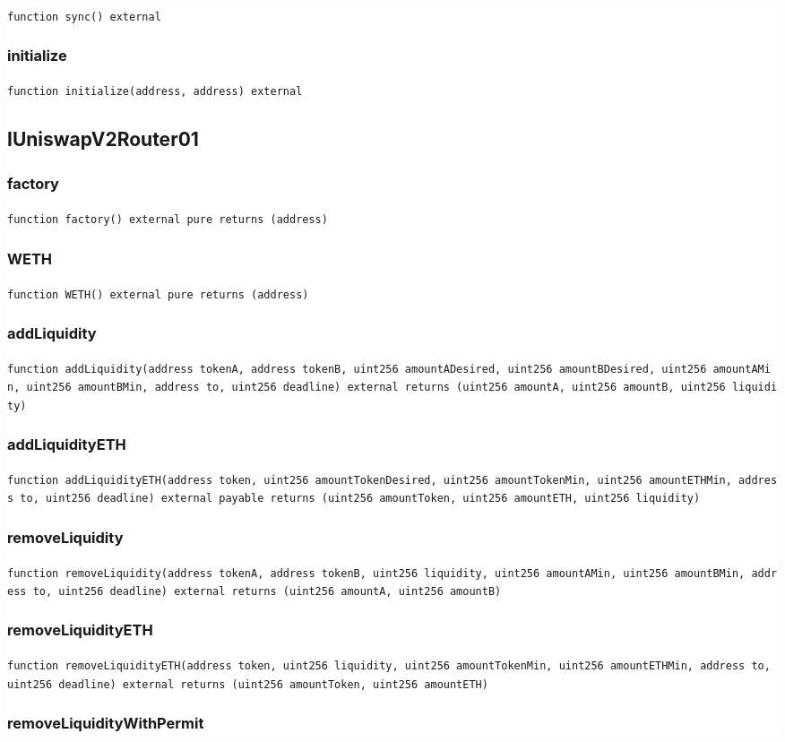 ```solidity
function sync() external
```

### initialize

```solidity
function initialize(address, address) external
```

## IUniswapV2Router01

### factory

```solidity
function factory() external pure returns (address)
```

### WETH

```solidity
function WETH() external pure returns (address)
```

### addLiquidity

```solidity
function addLiquidity(address tokenA, address tokenB, uint256 amountADesired, uint256 amountBDesired, uint256 amountAMin, uint256 amountBMin, address to, uint256 deadline) external returns (uint256 amountA, uint256 amountB, uint256 liquidity)
```

### addLiquidityETH

```solidity
function addLiquidityETH(address token, uint256 amountTokenDesired, uint256 amountTokenMin, uint256 amountETHMin, address to, uint256 deadline) external payable returns (uint256 amountToken, uint256 amountETH, uint256 liquidity)
```

### removeLiquidity

```solidity
function removeLiquidity(address tokenA, address tokenB, uint256 liquidity, uint256 amountAMin, uint256 amountBMin, address to, uint256 deadline) external returns (uint256 amountA, uint256 amountB)
```

### removeLiquidityETH

```solidity
function removeLiquidityETH(address token, uint256 liquidity, uint256 amountTokenMin, uint256 amountETHMin, address to, uint256 deadline) external returns (uint256 amountToken, uint256 amountETH)
```

### removeLiquidityWithPermit
